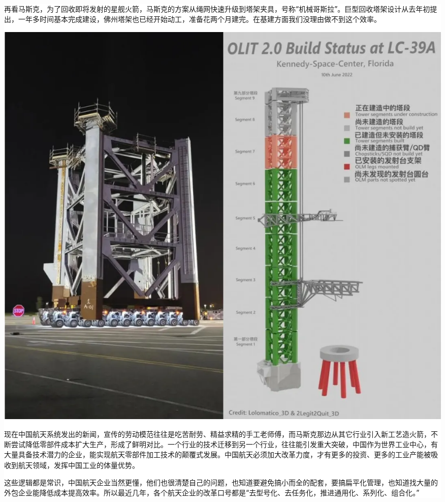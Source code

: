 
再看马斯克，为了回收即将发射的星舰火箭，马斯克的方案从绳网快速升级到塔架夹具，号称“机械哥斯拉”。巨型回收塔架设计从去年初提出，一年多时间基本完成建设，佛州塔架也已经开始动工，准备花两个月建完。在基建方面我们没理由做不到这个效率。



![](/images/btnews/0401_0500/0453/39cb4d1a-c3b4-426e-af65-69efb374e49b.webp)



现在中国航天系统发出的新闻，宣传的劳动模范往往是吃苦耐劳、精益求精的手工老师傅，而马斯克那边从其它行业引入新工艺造火箭，不断尝试降低零部件成本扩大生产，形成了鲜明对比。一个行业的技术迁移到另一个行业，往往能引发重大突破，中国作为世界工业中心，有大量具备技术潜力的企业，能实现航天零部件加工技术的颠覆式发展。中国航天必须加大改革力度，才有更多的投资、更多的工业产能被吸收到航天领域，发挥中国工业的体量优势。


这些逻辑都是常识，中国航天企业当然更懂，他们也很清楚自己的问题，也知道要避免搞小而全的配套，要搞扁平化管理，也知道找大量的外包企业能降低成本提高效率。所以最近几年，各个航天企业的改革口号都是“去型号化、去任务化，推进通用化、系列化、组合化。”
